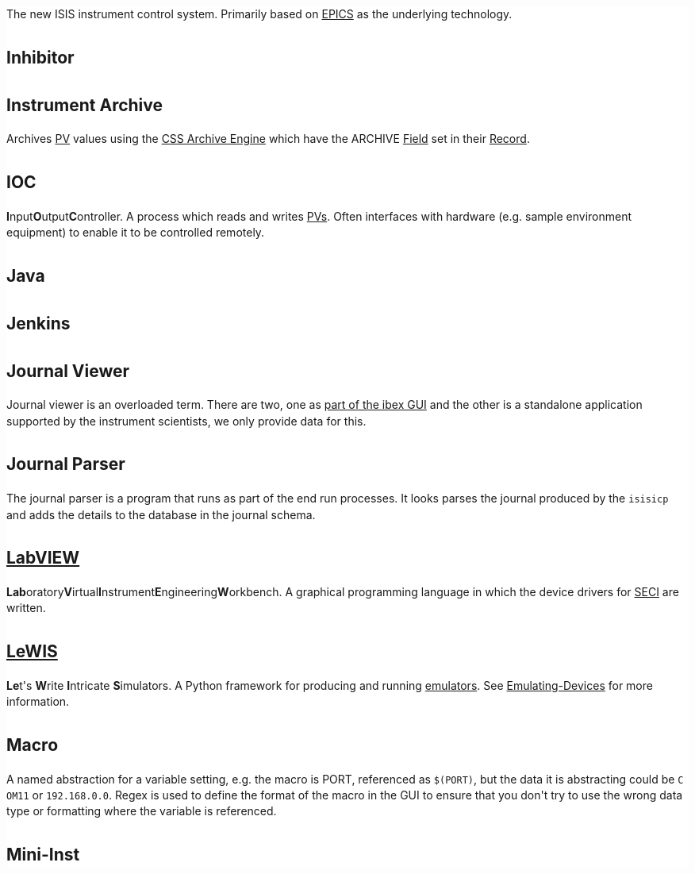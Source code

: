 The new ISIS instrument control system.  Primarily based on [EPICS](#epics) as the underlying technology.

## Inhibitor

## Instrument Archive

Archives [PV](#pv) values using the [CSS Archive Engine](#archive-engine) which have the ARCHIVE [Field](#field) set in their [Record](#record).  

## IOC

**I**nput**O**utput**C**ontroller.  A process which reads and writes [PVs](#pv).  Often interfaces with hardware (e.g. sample environment equipment) to enable it to be controlled remotely.

## Java

## Jenkins

## Journal Viewer

Journal viewer is an overloaded term. There are two, one as [part of the ibex GUI](/system_components/The-Journal-Viewer) and the other is a standalone application supported by the instrument scientists, we only provide data for this.

## Journal Parser

The journal parser is a program that runs as part of the end run processes. It looks parses the journal produced by the `isisicp` and adds the details to the database in the journal schema.

## [LabVIEW](/system_components/LabVIEW)

**Lab**oratory**V**irtual**I**nstrument**E**ngineering**W**orkbench.  A graphical programming language in which the device drivers for [SECI](#seci) are written.

## [LeWIS](https://github.com/DMSC-Instrument-Data/lewis)

**Le**t's **W**rite **I**ntricate **S**imulators.  A Python framework for producing and running [emulators](#emulator).  See [Emulating-Devices](/iocs/testing/Emulating-Devices) for more information.

## Macro

A named abstraction for a variable setting, e.g. the macro is PORT, referenced as `$(PORT)`, but the data it is abstracting could be `COM11` or `192.168.0.0`. Regex is used to define the format of the macro in the GUI to ensure that you don't try to use the wrong data type or formatting where the variable is referenced.

## Mini-Inst
